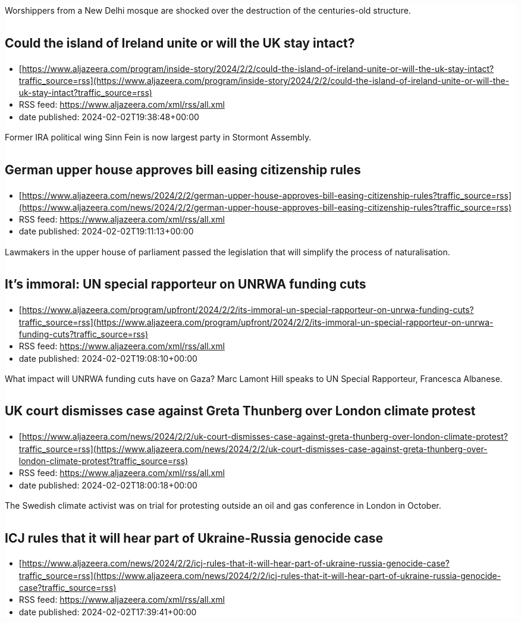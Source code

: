 Worshippers from a New Delhi mosque are shocked over the destruction of the centuries-old structure.

## Could the island of Ireland unite or will the UK stay intact?
 - [https://www.aljazeera.com/program/inside-story/2024/2/2/could-the-island-of-ireland-unite-or-will-the-uk-stay-intact?traffic_source=rss](https://www.aljazeera.com/program/inside-story/2024/2/2/could-the-island-of-ireland-unite-or-will-the-uk-stay-intact?traffic_source=rss)
 - RSS feed: https://www.aljazeera.com/xml/rss/all.xml
 - date published: 2024-02-02T19:38:48+00:00

Former IRA political wing Sinn Fein is now largest party in Stormont Assembly.

## German upper house approves bill easing citizenship rules
 - [https://www.aljazeera.com/news/2024/2/2/german-upper-house-approves-bill-easing-citizenship-rules?traffic_source=rss](https://www.aljazeera.com/news/2024/2/2/german-upper-house-approves-bill-easing-citizenship-rules?traffic_source=rss)
 - RSS feed: https://www.aljazeera.com/xml/rss/all.xml
 - date published: 2024-02-02T19:11:13+00:00

Lawmakers in the upper house of parliament passed the legislation that will simplify the process of naturalisation.

## It’s immoral: UN special rapporteur on UNRWA funding cuts
 - [https://www.aljazeera.com/program/upfront/2024/2/2/its-immoral-un-special-rapporteur-on-unrwa-funding-cuts?traffic_source=rss](https://www.aljazeera.com/program/upfront/2024/2/2/its-immoral-un-special-rapporteur-on-unrwa-funding-cuts?traffic_source=rss)
 - RSS feed: https://www.aljazeera.com/xml/rss/all.xml
 - date published: 2024-02-02T19:08:10+00:00

What impact will UNRWA funding cuts have on Gaza? Marc Lamont Hill speaks to UN Special Rapporteur, Francesca Albanese.

## UK court dismisses case against Greta Thunberg over London climate protest
 - [https://www.aljazeera.com/news/2024/2/2/uk-court-dismisses-case-against-greta-thunberg-over-london-climate-protest?traffic_source=rss](https://www.aljazeera.com/news/2024/2/2/uk-court-dismisses-case-against-greta-thunberg-over-london-climate-protest?traffic_source=rss)
 - RSS feed: https://www.aljazeera.com/xml/rss/all.xml
 - date published: 2024-02-02T18:00:18+00:00

The Swedish climate activist was on trial for protesting outside an oil and gas conference in London in October.

## ICJ rules that it will hear part of Ukraine-Russia genocide case
 - [https://www.aljazeera.com/news/2024/2/2/icj-rules-that-it-will-hear-part-of-ukraine-russia-genocide-case?traffic_source=rss](https://www.aljazeera.com/news/2024/2/2/icj-rules-that-it-will-hear-part-of-ukraine-russia-genocide-case?traffic_source=rss)
 - RSS feed: https://www.aljazeera.com/xml/rss/all.xml
 - date published: 2024-02-02T17:39:41+00:00
